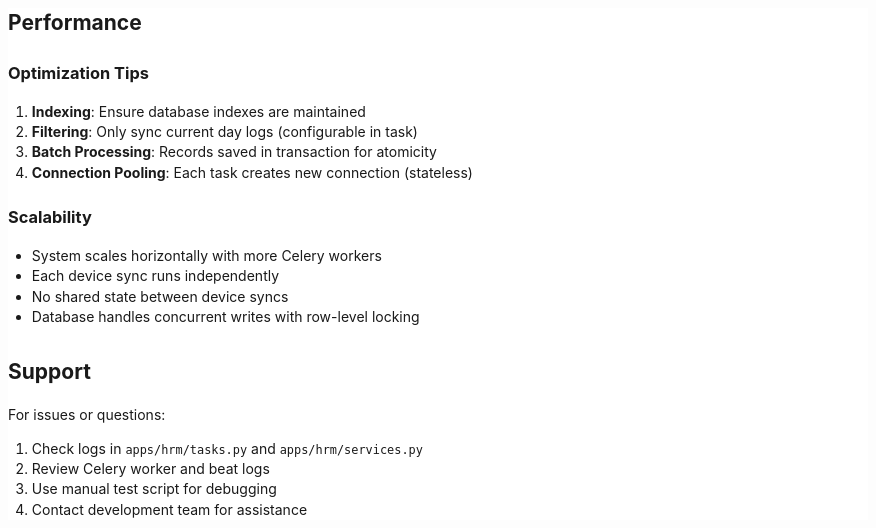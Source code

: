 ## Performance

### Optimization Tips

1. **Indexing**: Ensure database indexes are maintained
2. **Filtering**: Only sync current day logs (configurable in task)
3. **Batch Processing**: Records saved in transaction for atomicity
4. **Connection Pooling**: Each task creates new connection (stateless)

### Scalability

- System scales horizontally with more Celery workers
- Each device sync runs independently
- No shared state between device syncs
- Database handles concurrent writes with row-level locking

## Support

For issues or questions:
1. Check logs in `apps/hrm/tasks.py` and `apps/hrm/services.py`
2. Review Celery worker and beat logs
3. Use manual test script for debugging
4. Contact development team for assistance
